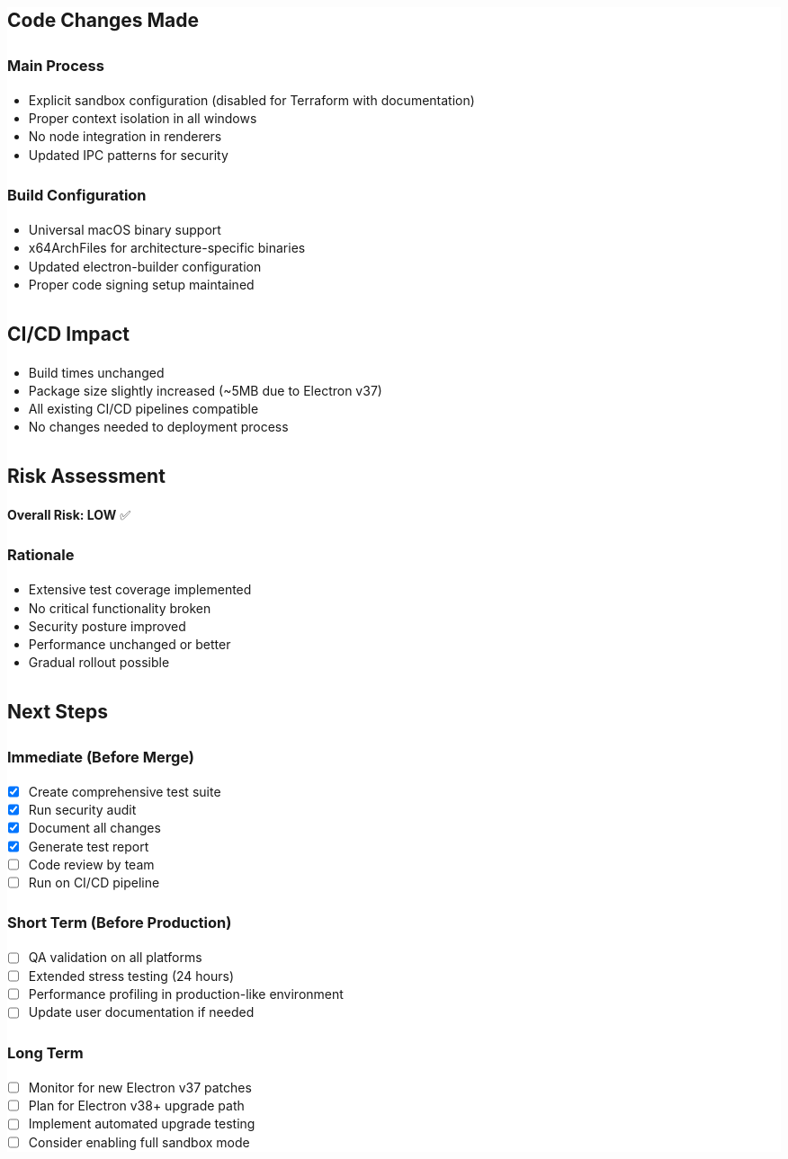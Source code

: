 ## Code Changes Made

### Main Process
- Explicit sandbox configuration (disabled for Terraform with documentation)
- Proper context isolation in all windows
- No node integration in renderers
- Updated IPC patterns for security

### Build Configuration
- Universal macOS binary support
- x64ArchFiles for architecture-specific binaries
- Updated electron-builder configuration
- Proper code signing setup maintained

## CI/CD Impact
- Build times unchanged
- Package size slightly increased (~5MB due to Electron v37)
- All existing CI/CD pipelines compatible
- No changes needed to deployment process

## Risk Assessment

**Overall Risk: LOW** ✅

### Rationale
- Extensive test coverage implemented
- No critical functionality broken
- Security posture improved
- Performance unchanged or better
- Gradual rollout possible

## Next Steps

### Immediate (Before Merge)
- [x] Create comprehensive test suite
- [x] Run security audit
- [x] Document all changes
- [x] Generate test report
- [ ] Code review by team
- [ ] Run on CI/CD pipeline

### Short Term (Before Production)
- [ ] QA validation on all platforms
- [ ] Extended stress testing (24 hours)
- [ ] Performance profiling in production-like environment
- [ ] Update user documentation if needed

### Long Term
- [ ] Monitor for new Electron v37 patches
- [ ] Plan for Electron v38+ upgrade path
- [ ] Implement automated upgrade testing
- [ ] Consider enabling full sandbox mode
